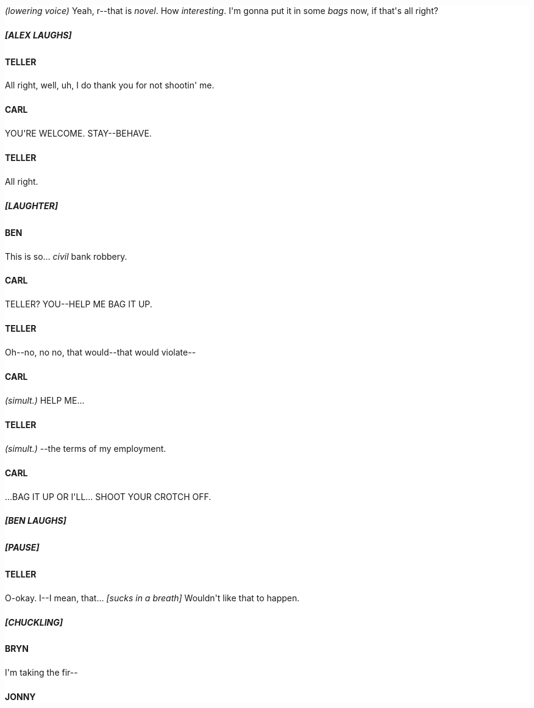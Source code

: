 _(lowering voice)_ Yeah, r--that is *novel*. How *interesting*. I'm gonna put it in some *bags* now, if that's all right?

##### [ALEX LAUGHS]

#### TELLER

All right, well, uh, I do thank you for not shootin' me.

#### CARL

YOU'RE WELCOME. STAY--BEHAVE.

#### TELLER

All right.

##### [LAUGHTER]

#### BEN

This is so... *civil* bank robbery.

#### CARL

TELLER? YOU--HELP ME BAG IT UP.

#### TELLER

Oh--no, no no, that would--that would violate--

#### CARL

_(simult.)_ HELP ME...

#### TELLER

_(simult.)_ --the terms of my employment.

#### CARL

...BAG IT UP OR I'LL... SHOOT YOUR CROTCH OFF.

##### [BEN LAUGHS]

##### [PAUSE]

#### TELLER

O-okay. I--I mean, that... _[sucks in a breath]_ Wouldn't like that to happen.

##### [CHUCKLING]

#### BRYN

I'm taking the fir--

#### JONNY
